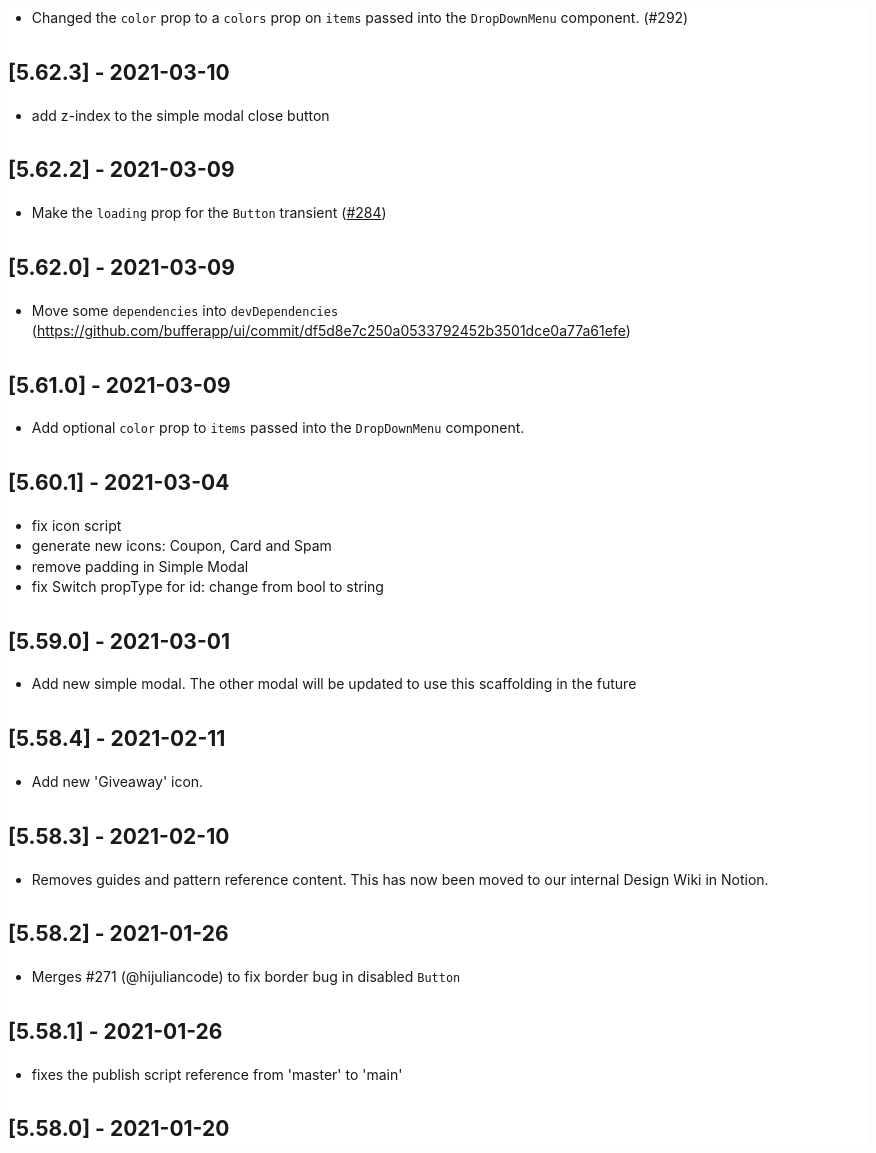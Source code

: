 - Changed the `color` prop to a `colors` prop on `items` passed into the `DropDownMenu` component. (#292)

## [5.62.3] - 2021-03-10

- add z-index to the simple modal close button

## [5.62.2] - 2021-03-09

- Make the `loading` prop for the `Button` transient ([#284](https://github.com/bufferapp/ui/pull/284))

## [5.62.0] - 2021-03-09

- Move some `dependencies` into `devDependencies` (https://github.com/bufferapp/ui/commit/df5d8e7c250a0533792452b3501dce0a77a61efe)

## [5.61.0] - 2021-03-09

- Add optional `color` prop to `items` passed into the `DropDownMenu` component.

## [5.60.1] - 2021-03-04

- fix icon script
- generate new icons: Coupon, Card and Spam
- remove padding in Simple Modal
- fix Switch propType for id: change from bool to string

## [5.59.0] - 2021-03-01

- Add new simple modal. The other modal will be updated to use this scaffolding in the future

## [5.58.4] - 2021-02-11

- Add new 'Giveaway' icon.

## [5.58.3] - 2021-02-10

- Removes guides and pattern reference content. This has now been moved to our internal Design Wiki in Notion.

## [5.58.2] - 2021-01-26

- Merges #271 (@hijuliancode) to fix border bug in disabled `Button`

## [5.58.1] - 2021-01-26

- fixes the publish script reference from 'master' to 'main'

## [5.58.0] - 2021-01-20

